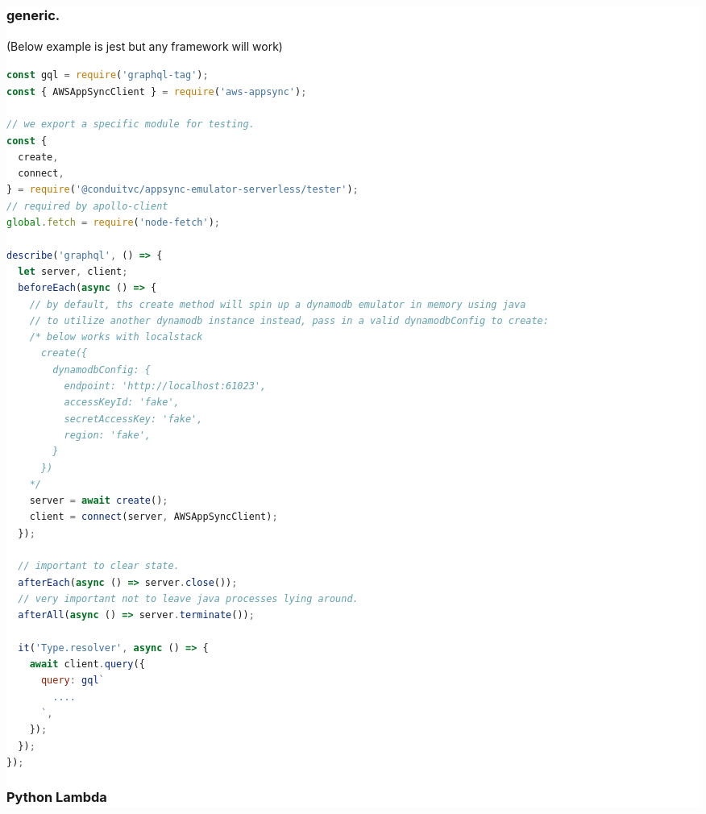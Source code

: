 ### generic.

(Below example is jest but any framework will work)

```js
const gql = require('graphql-tag');
const { AWSAppSyncClient } = require('aws-appsync');

// we export a specific module for testing.
const {
  create,
  connect,
} = require('@conduitvc/appsync-emulator-serverless/tester');
// required by apollo-client
global.fetch = require('node-fetch');

describe('graphql', () => {
  let server, client;
  beforeEach(async () => {
    // by default, ths create method will spin up a dynamodb emulator in memory using java
    // to utilize another dynamodb instance instead, pass in a valid dynamodbConfig to create:
    /* below works with localstack
      create({
        dynamodbConfig: {
          endpoint: 'http://localhost:61023',
          accessKeyId: 'fake',
          secretAccessKey: 'fake',
          region: 'fake',
        }
      })
    */
    server = await create();
    client = connect(server, AWSAppSyncClient);
  });

  // important to clear state.
  afterEach(async () => server.close());
  // very important not to leave java processes lying around.
  afterAll(async () => server.terminate());

  it('Type.resolver', async () => {
    await client.query({
      query: gql`
        ....
      `,
    });
  });
});
```

### Python Lambda
